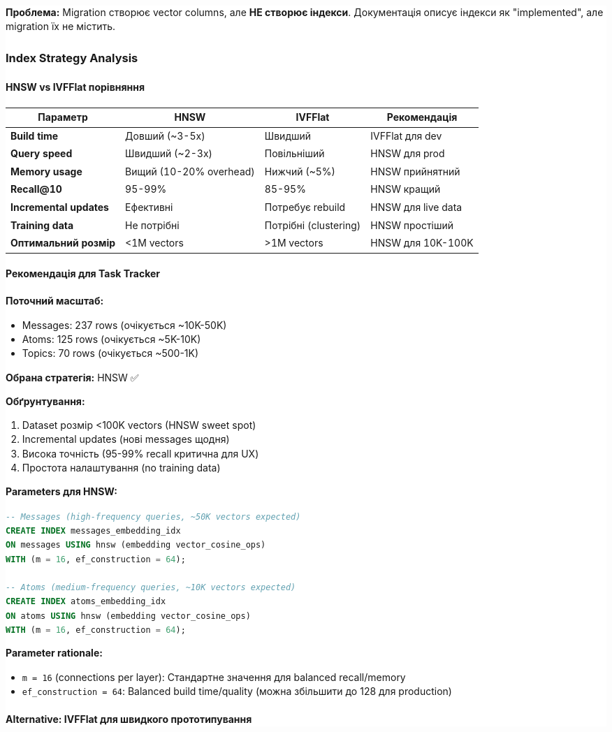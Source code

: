 **Проблема:** Migration створює vector columns, але **НЕ створює індекси**. Документація описує індекси як "implemented", але migration їх не містить.

### Index Strategy Analysis

#### HNSW vs IVFFlat порівняння

| Параметр | HNSW | IVFFlat | Рекомендація |
|----------|------|---------|--------------|
| **Build time** | Довший (~3-5x) | Швидший | IVFFlat для dev |
| **Query speed** | Швидший (~2-3x) | Повільніший | HNSW для prod |
| **Memory usage** | Вищий (10-20% overhead) | Нижчий (~5%) | HNSW прийнятний |
| **Recall@10** | 95-99% | 85-95% | HNSW кращий |
| **Incremental updates** | Ефективні | Потребує rebuild | HNSW для live data |
| **Training data** | Не потрібні | Потрібні (clustering) | HNSW простіший |
| **Оптимальний розмір** | <1M vectors | >1M vectors | HNSW для 10K-100K |

#### Рекомендація для Task Tracker

**Поточний масштаб:**
- Messages: 237 rows (очікується ~10K-50K)
- Atoms: 125 rows (очікується ~5K-10K)
- Topics: 70 rows (очікується ~500-1K)

**Обрана стратегія:** HNSW ✅

**Обґрунтування:**
1. Dataset розмір <100K vectors (HNSW sweet spot)
2. Incremental updates (нові messages щодня)
3. Висока точність (95-99% recall критична для UX)
4. Простота налаштування (no training data)

**Parameters для HNSW:**
```sql
-- Messages (high-frequency queries, ~50K vectors expected)
CREATE INDEX messages_embedding_idx
ON messages USING hnsw (embedding vector_cosine_ops)
WITH (m = 16, ef_construction = 64);

-- Atoms (medium-frequency queries, ~10K vectors expected)
CREATE INDEX atoms_embedding_idx
ON atoms USING hnsw (embedding vector_cosine_ops)
WITH (m = 16, ef_construction = 64);
```

**Parameter rationale:**
- `m = 16` (connections per layer): Стандартне значення для balanced recall/memory
- `ef_construction = 64`: Balanced build time/quality (можна збільшити до 128 для production)

#### Alternative: IVFFlat для швидкого прототипування
